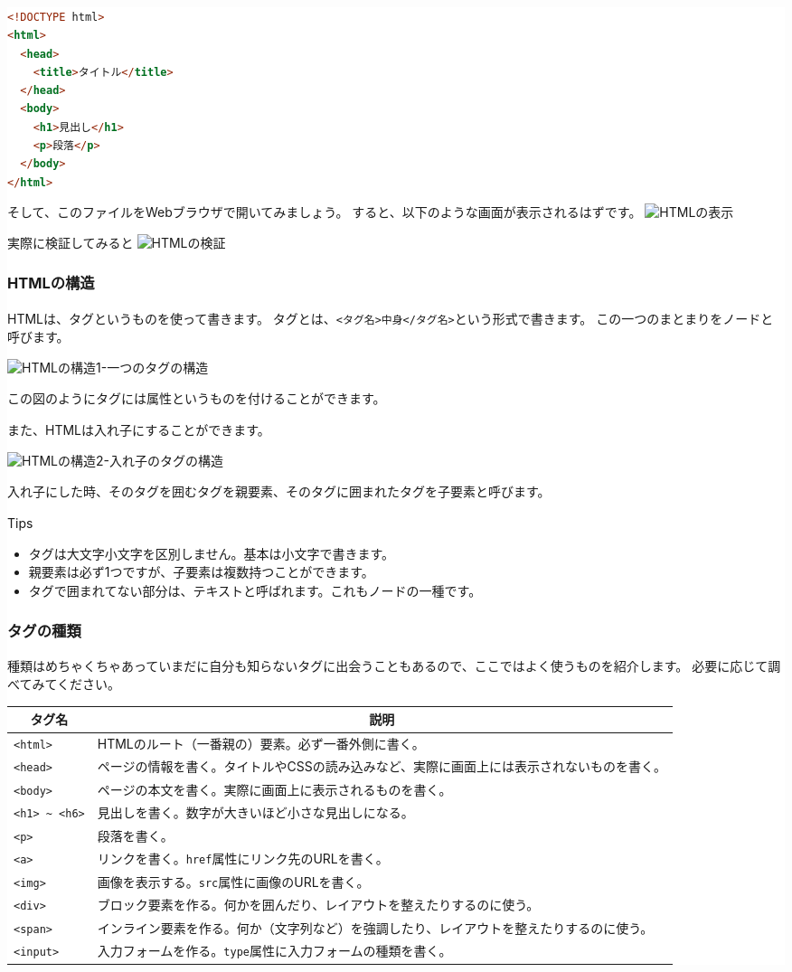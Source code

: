 ```html
<!DOCTYPE html>
<html>
  <head>
    <title>タイトル</title>
  </head>
  <body>
    <h1>見出し</h1>
    <p>段落</p>
  </body>
</html>
```

そして、このファイルをWebブラウザで開いてみましょう。
すると、以下のような画面が表示されるはずです。
![HTMLの表示](/images/blog/webken-1/open-index-html.png)

実際に検証してみると
![HTMLの検証](/images/blog/webken-1/open-index-html-inspect.png)

### HTMLの構造

HTMLは、タグというものを使って書きます。
タグとは、`<タグ名>中身</タグ名>`という形式で書きます。
この一つのまとまりをノードと呼びます。

![HTMLの構造1-一つのタグの構造](/images/blog/webken-1/html-structure-1.png)

この図のようにタグには属性というものを付けることができます。

また、HTMLは入れ子にすることができます。

![HTMLの構造2-入れ子のタグの構造](/images/blog/webken-1/html-structure-2.png)

入れ子にした時、そのタグを囲むタグを親要素、そのタグに囲まれたタグを子要素と呼びます。

Tips

- タグは大文字小文字を区別しません。基本は小文字で書きます。
- 親要素は必ず1つですが、子要素は複数持つことができます。
- タグで囲まれてない部分は、テキストと呼ばれます。これもノードの一種です。

### タグの種類

種類はめちゃくちゃあっていまだに自分も知らないタグに出会うこともあるので、ここではよく使うものを紹介します。
必要に応じて調べてみてください。

|タグ名|説明|
|---|---|
|`<html>`|HTMLのルート（一番親の）要素。必ず一番外側に書く。|
|`<head>`|ページの情報を書く。タイトルやCSSの読み込みなど、実際に画面上には表示されないものを書く。|
|`<body>`|ページの本文を書く。実際に画面上に表示されるものを書く。|
|`<h1> ~ <h6>`|見出しを書く。数字が大きいほど小さな見出しになる。|
|`<p>`|段落を書く。|
|`<a>`|リンクを書く。`href`属性にリンク先のURLを書く。|
|`<img>`|画像を表示する。`src`属性に画像のURLを書く。|
|`<div>`|ブロック要素を作る。何かを囲んだり、レイアウトを整えたりするのに使う。|
|`<span>`|インライン要素を作る。何か（文字列など）を強調したり、レイアウトを整えたりするのに使う。|
|`<input>`|入力フォームを作る。`type`属性に入力フォームの種類を書く。|
